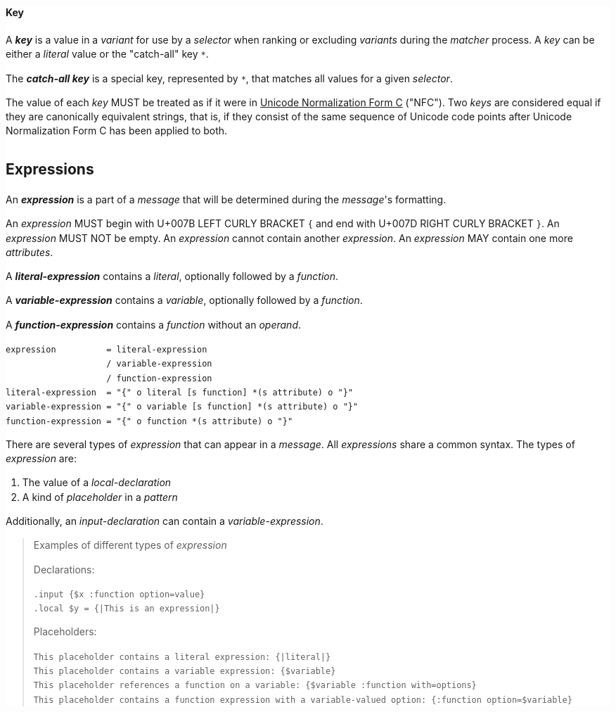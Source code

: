 #### Key

A **_<dfn>key</dfn>_** is a value in a _variant_ for use by a _selector_ when ranking
or excluding _variants_ during the _matcher_ process.
A _key_ can be either a _literal_ value or the "catch-all" key `*`.

The **_<dfn>catch-all key</dfn>_** is a special key, represented by `*`,
that matches all values for a given _selector_.

The value of each _key_ MUST be treated as if it were in
[Unicode Normalization Form C](https://unicode.org/reports/tr15/) ("NFC").
Two _keys_ are considered equal if they are canonically equivalent strings,
that is, if they consist of the same sequence of Unicode code points after
Unicode Normalization Form C has been applied to both.

## Expressions

An **_<dfn>expression</dfn>_** is a part of a _message_ that will be determined
during the _message_'s formatting.

An _expression_ MUST begin with U+007B LEFT CURLY BRACKET `{`
and end with U+007D RIGHT CURLY BRACKET `}`.
An _expression_ MUST NOT be empty.
An _expression_ cannot contain another _expression_.
An _expression_ MAY contain one more _attributes_.

A **_<dfn>literal-expression</dfn>_** contains a _literal_,
optionally followed by a _function_.

A **_<dfn>variable-expression</dfn>_** contains a _variable_,
optionally followed by a _function_.

A **_<dfn>function-expression</dfn>_** contains a _function_ without an _operand_.

```abnf
expression          = literal-expression
                    / variable-expression
                    / function-expression
literal-expression  = "{" o literal [s function] *(s attribute) o "}"
variable-expression = "{" o variable [s function] *(s attribute) o "}"
function-expression = "{" o function *(s attribute) o "}"
```

There are several types of _expression_ that can appear in a _message_.
All _expressions_ share a common syntax. The types of _expression_ are:

1. The value of a _local-declaration_
2. A kind of _placeholder_ in a _pattern_

Additionally, an _input-declaration_ can contain a _variable-expression_.

> Examples of different types of _expression_
>
> Declarations:
>
> ```
> .input {$x :function option=value}
> .local $y = {|This is an expression|}
> ```
>
> Placeholders:
>
> ```
> This placeholder contains a literal expression: {|literal|}
> This placeholder contains a variable expression: {$variable}
> This placeholder references a function on a variable: {$variable :function with=options}
> This placeholder contains a function expression with a variable-valued option: {:function option=$variable}
> ```